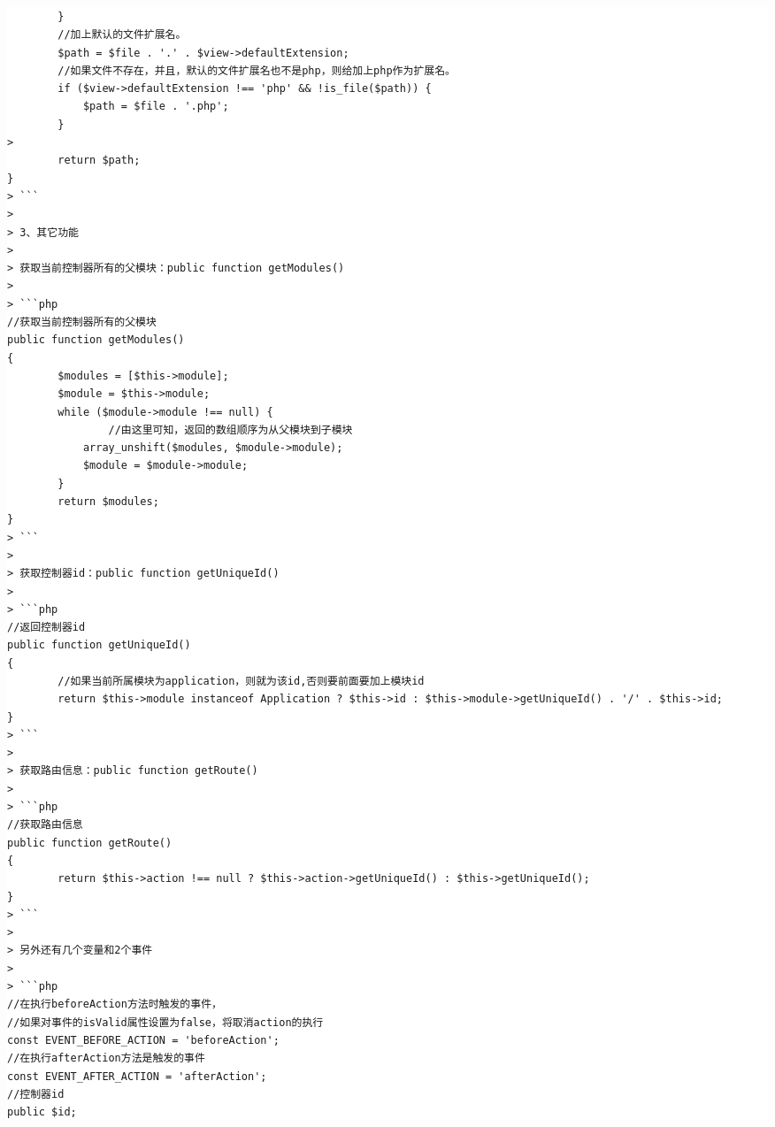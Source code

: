 ```
        }
        //加上默认的文件扩展名。
        $path = $file . '.' . $view->defaultExtension;
        //如果文件不存在，并且，默认的文件扩展名也不是php，则给加上php作为扩展名。
        if ($view->defaultExtension !== 'php' && !is_file($path)) {
            $path = $file . '.php';
        }
>
        return $path;
}
> ```
> 
> 3、其它功能
> 
> 获取当前控制器所有的父模块：public function getModules()
> 
> ```php
//获取当前控制器所有的父模块
public function getModules()
{
        $modules = [$this->module];
        $module = $this->module;
        while ($module->module !== null) {
                //由这里可知，返回的数组顺序为从父模块到子模块
            array_unshift($modules, $module->module);
            $module = $module->module;
        }
        return $modules;
}
> ```
> 
> 获取控制器id：public function getUniqueId()
> 
> ```php
//返回控制器id
public function getUniqueId()
{
        //如果当前所属模块为application，则就为该id,否则要前面要加上模块id
        return $this->module instanceof Application ? $this->id : $this->module->getUniqueId() . '/' . $this->id;
}
> ```
> 
> 获取路由信息：public function getRoute()
> 
> ```php
//获取路由信息
public function getRoute()
{
        return $this->action !== null ? $this->action->getUniqueId() : $this->getUniqueId();
}
> ```
> 
> 另外还有几个变量和2个事件
> 
> ```php
//在执行beforeAction方法时触发的事件，
//如果对事件的isValid属性设置为false，将取消action的执行
const EVENT_BEFORE_ACTION = 'beforeAction';
//在执行afterAction方法是触发的事件
const EVENT_AFTER_ACTION = 'afterAction';
//控制器id
public $id;
```